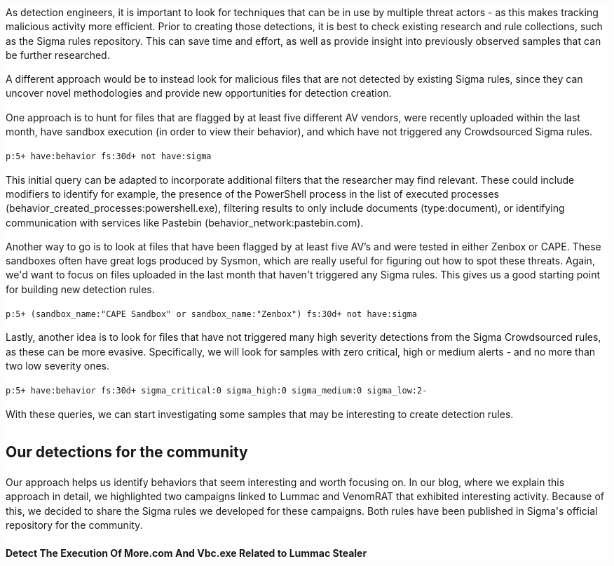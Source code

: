 As detection engineers, it is important to look for techniques that can be in use by multiple threat actors - as this makes tracking malicious activity more efficient. Prior to creating those detections, it is best to check existing research and rule collections, such as the Sigma rules repository. This can save time and effort, as well as provide insight into previously observed samples that can be further researched.

A different approach would be to instead look for malicious files that are not detected by existing Sigma rules, since they can uncover novel methodologies and provide new opportunities for detection creation.

One approach is to hunt for files that are flagged by at least five different AV vendors, were recently uploaded within the last month, have sandbox execution (in order to view their behavior), and which have not triggered any Crowdsourced Sigma rules.

```
p:5+ have:behavior fs:30d+ not have:sigma

```

This initial query can be adapted to incorporate additional filters that the researcher may find relevant. These could include modifiers to identify for example, the presence of the PowerShell process in the list of executed processes (behavior\_created\_processes:powershell.exe), filtering results to only include documents (type:document), or identifying communication with services like Pastebin (behavior\_network:pastebin.com).

Another way to go is to look at files that have been flagged by at least five AV’s and were tested in either Zenbox or CAPE. These sandboxes often have great logs produced by Sysmon, which are really useful for figuring out how to spot these threats. Again, we'd want to focus on files uploaded in the last month that haven't triggered any Sigma rules. This gives us a good starting point for building new detection rules.

```
p:5+ (sandbox_name:"CAPE Sandbox" or sandbox_name:"Zenbox") fs:30d+ not have:sigma

```

Lastly, another idea is to look for files that have not triggered many high severity detections from the Sigma Crowdsourced rules, as these can be more evasive. Specifically, we will look for samples with zero critical, high or medium alerts - and no more than two low severity ones.

```
p:5+ have:behavior fs:30d+ sigma_critical:0 sigma_high:0 sigma_medium:0 sigma_low:2-

```

With these queries, we can start investigating some samples that may be interesting to create detection rules.

## Our detections for the community

Our approach helps us identify behaviors that seem interesting and worth focusing on. In our blog, where we explain this approach in detail, we highlighted two campaigns linked to Lummac and VenomRAT that exhibited interesting activity. Because of this, we decided to share the Sigma rules we developed for these campaigns. Both rules have been published in Sigma's official repository for the community.

#### Detect The Execution Of More.com And Vbc.exe Related to Lummac Stealer
